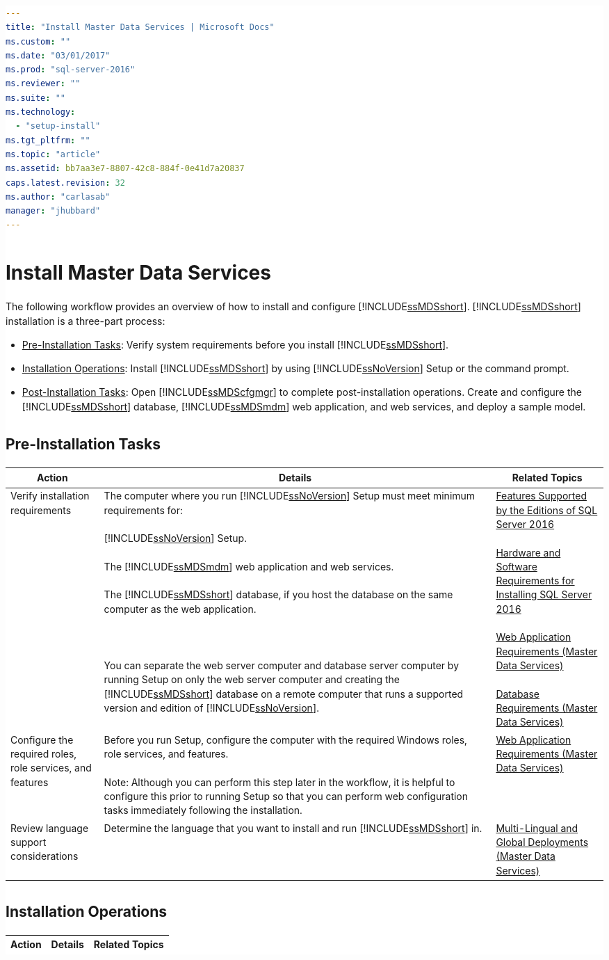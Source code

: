 ```yaml
---
title: "Install Master Data Services | Microsoft Docs"
ms.custom: ""
ms.date: "03/01/2017"
ms.prod: "sql-server-2016"
ms.reviewer: ""
ms.suite: ""
ms.technology: 
  - "setup-install"
ms.tgt_pltfrm: ""
ms.topic: "article"
ms.assetid: bb7aa3e7-8807-42c8-884f-0e41d7a20837
caps.latest.revision: 32
ms.author: "carlasab"
manager: "jhubbard"
---
```

# Install Master Data Services
  The following workflow provides an overview of how to install and configure [!INCLUDE[ssMDSshort](../../../analysis-services/includes/ssmdsshort-md.md)]. [!INCLUDE[ssMDSshort](../../../analysis-services/includes/ssmdsshort-md.md)] installation is a three-part process:  
  
-   [Pre-Installation Tasks](#preinstall): Verify system requirements before you install [!INCLUDE[ssMDSshort](../../../analysis-services/includes/ssmdsshort-md.md)].  
  
-   [Installation Operations](#install): Install [!INCLUDE[ssMDSshort](../../../analysis-services/includes/ssmdsshort-md.md)] by using [!INCLUDE[ssNoVersion](../../../advanced-analytics/r-services/includes/ssnoversion-md.md)] Setup or the command prompt.  
  
-   [Post-Installation Tasks](#postinstall): Open [!INCLUDE[ssMDScfgmgr](../../../database-engine/install/windows/includes/ssmdscfgmgr-md.md)] to complete post-installation operations. Create and configure the [!INCLUDE[ssMDSshort](../../../analysis-services/includes/ssmdsshort-md.md)] database, [!INCLUDE[ssMDSmdm](../../../database-engine/install/windows/includes/ssmdsmdm-md.md)] web application, and web services, and deploy a sample model.  
  
##  <a name="preinstall"></a> Pre-Installation Tasks  
  
|Action|Details|Related Topics|  
|------------|-------------|--------------------|  
|Verify installation requirements|The computer where you run [!INCLUDE[ssNoVersion](../../../advanced-analytics/r-services/includes/ssnoversion-md.md)] Setup must meet minimum requirements for:<br /><br /> [!INCLUDE[ssNoVersion](../../../advanced-analytics/r-services/includes/ssnoversion-md.md)] Setup.<br /><br /> The [!INCLUDE[ssMDSmdm](../../../database-engine/install/windows/includes/ssmdsmdm-md.md)] web application and web services.<br /><br /> The [!INCLUDE[ssMDSshort](../../../analysis-services/includes/ssmdsshort-md.md)] database, if you host the database on the same computer as the web application.<br /><br /> <br /><br /> You can separate the web server computer and database server computer by running Setup on only the web server computer and creating the [!INCLUDE[ssMDSshort](../../../analysis-services/includes/ssmdsshort-md.md)] database on a remote computer that runs a supported version and edition of [!INCLUDE[ssNoVersion](../../../advanced-analytics/r-services/includes/ssnoversion-md.md)].|[Features Supported by the Editions of SQL Server 2016](../Topic/Features%20Supported%20by%20the%20Editions%20of%20SQL%20Server%202016.md)<br /><br /> [Hardware and Software Requirements for Installing SQL Server 2016](../Topic/Hardware%20and%20Software%20Requirements%20for%20Installing%20SQL%20Server%202016.md)<br /><br /> [Web Application Requirements &#40;Master Data Services&#41;](../../../master-data-services/install/windows/web-application-requirements-master-data-services.md)<br /><br /> [Database Requirements &#40;Master Data Services&#41;](../../../master-data-services/install/windows/database-requirements-master-data-services.md)|  
|Configure the required roles, role services, and features|Before you run Setup, configure the computer with the required Windows roles, role services, and features.<br /><br /> Note: Although you can perform this step later in the workflow, it is helpful to configure this prior to running Setup so that you can perform web configuration tasks immediately following the installation.|[Web Application Requirements &#40;Master Data Services&#41;](../../../master-data-services/install/windows/web-application-requirements-master-data-services.md)|  
|Review language support considerations|Determine the language that you want to install and run [!INCLUDE[ssMDSshort](../../../analysis-services/includes/ssmdsshort-md.md)] in.|[Multi-Lingual and Global Deployments &#40;Master Data Services&#41;](../../../master-data-services/install/windows/multi-lingual-and-global-deployments-master-data-services.md)|  
  
##  <a name="install"></a> Installation Operations  
  
|Action|Details|Related Topics|  
|------------|-------------|--------------------|  